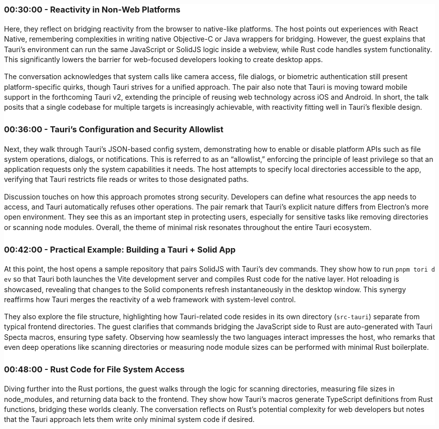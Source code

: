 ### 00:30:00 - Reactivity in Non-Web Platforms

Here, they reflect on bridging reactivity from the browser to native-like platforms. The host points out experiences with React Native, remembering complexities in writing native Objective-C or Java wrappers for bridging. However, the guest explains that Tauri’s environment can run the same JavaScript or SolidJS logic inside a webview, while Rust code handles system functionality. This significantly lowers the barrier for web-focused developers looking to create desktop apps.

The conversation acknowledges that system calls like camera access, file dialogs, or biometric authentication still present platform-specific quirks, though Tauri strives for a unified approach. The pair also note that Tauri is moving toward mobile support in the forthcoming Tauri v2, extending the principle of reusing web technology across iOS and Android. In short, the talk posits that a single codebase for multiple targets is increasingly achievable, with reactivity fitting well in Tauri’s flexible design.

### 00:36:00 - Tauri’s Configuration and Security Allowlist

Next, they walk through Tauri’s JSON-based config system, demonstrating how to enable or disable platform APIs such as file system operations, dialogs, or notifications. This is referred to as an “allowlist,” enforcing the principle of least privilege so that an application requests only the system capabilities it needs. The host attempts to specify local directories accessible to the app, verifying that Tauri restricts file reads or writes to those designated paths.

Discussion touches on how this approach promotes strong security. Developers can define what resources the app needs to access, and Tauri automatically refuses other operations. The pair remark that Tauri’s explicit nature differs from Electron’s more open environment. They see this as an important step in protecting users, especially for sensitive tasks like removing directories or scanning node modules. Overall, the theme of minimal risk resonates throughout the entire Tauri ecosystem.

### 00:42:00 - Practical Example: Building a Tauri + Solid App

At this point, the host opens a sample repository that pairs SolidJS with Tauri’s dev commands. They show how to run `pnpm tori dev` so that Tauri both launches the Vite development server and compiles Rust code for the native layer. Hot reloading is showcased, revealing that changes to the Solid components refresh instantaneously in the desktop window. This synergy reaffirms how Tauri merges the reactivity of a web framework with system-level control.

They also explore the file structure, highlighting how Tauri-related code resides in its own directory (`src-tauri`) separate from typical frontend directories. The guest clarifies that commands bridging the JavaScript side to Rust are auto-generated with Tauri Specta macros, ensuring type safety. Observing how seamlessly the two languages interact impresses the host, who remarks that even deep operations like scanning directories or measuring node module sizes can be performed with minimal Rust boilerplate.

### 00:48:00 - Rust Code for File System Access

Diving further into the Rust portions, the guest walks through the logic for scanning directories, measuring file sizes in node_modules, and returning data back to the frontend. They show how Tauri’s macros generate TypeScript definitions from Rust functions, bridging these worlds cleanly. The conversation reflects on Rust’s potential complexity for web developers but notes that the Tauri approach lets them write only minimal system code if desired.
